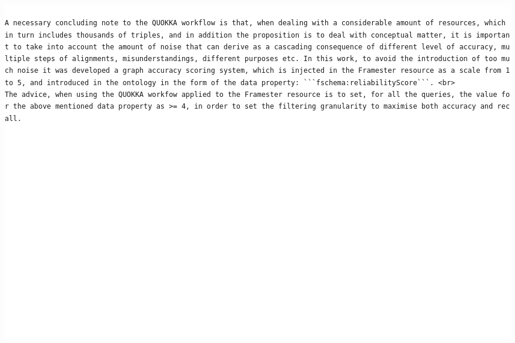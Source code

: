 ```

A necessary concluding note to the QUOKKA workflow is that, when dealing with a considerable amount of resources, which in turn includes thousands of triples, and in addition the proposition is to deal with conceptual matter, it is important to take into account the amount of noise that can derive as a cascading consequence of different level of accuracy, multiple steps of alignments, misunderstandings, different purposes etc. In this work, to avoid the introduction of too much noise it was developed a graph accuracy scoring system, which is injected in the Framester resource as a scale from 1 to 5, and introduced in the ontology in the form of the data property: ```fschema:reliabilityScore```. <br>
The advice, when using the QUOKKA workfow applied to the Framester resource is to set, for all the queries, the value for the above mentioned data property as >= 4, in order to set the filtering granularity to maximise both accuracy and recall.


















